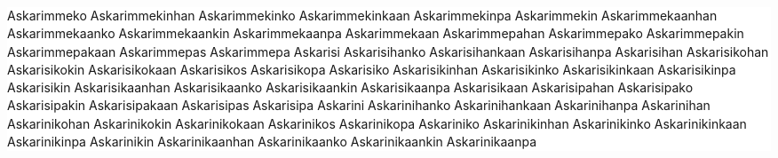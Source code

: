 Askarimmeko
Askarimmekinhan
Askarimmekinko
Askarimmekinkaan
Askarimmekinpa
Askarimmekin
Askarimmekaanhan
Askarimmekaanko
Askarimmekaankin
Askarimmekaanpa
Askarimmekaan
Askarimmepahan
Askarimmepako
Askarimmepakin
Askarimmepakaan
Askarimmepas
Askarimmepa
Askarisi
Askarisihanko
Askarisihankaan
Askarisihanpa
Askarisihan
Askarisikohan
Askarisikokin
Askarisikokaan
Askarisikos
Askarisikopa
Askarisiko
Askarisikinhan
Askarisikinko
Askarisikinkaan
Askarisikinpa
Askarisikin
Askarisikaanhan
Askarisikaanko
Askarisikaankin
Askarisikaanpa
Askarisikaan
Askarisipahan
Askarisipako
Askarisipakin
Askarisipakaan
Askarisipas
Askarisipa
Askarini
Askarinihanko
Askarinihankaan
Askarinihanpa
Askarinihan
Askarinikohan
Askarinikokin
Askarinikokaan
Askarinikos
Askarinikopa
Askariniko
Askarinikinhan
Askarinikinko
Askarinikinkaan
Askarinikinpa
Askarinikin
Askarinikaanhan
Askarinikaanko
Askarinikaankin
Askarinikaanpa